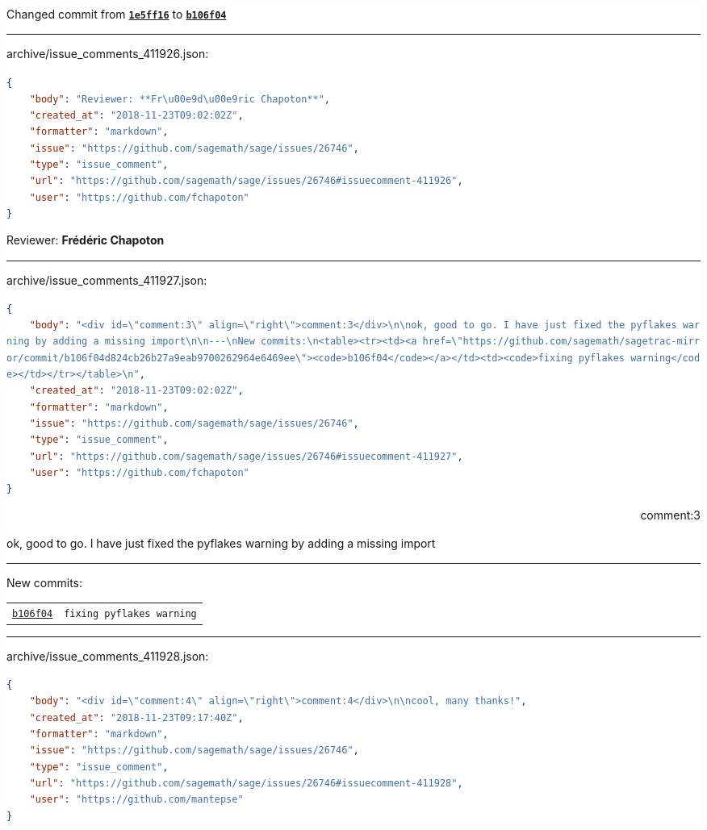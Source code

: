 Changed commit from **[`1e5ff16`](https://github.com/sagemath/sagetrac-mirror/commit/1e5ff16a0cbe8fc2dfdda9bb2e9449b14b071beb)** to **[`b106f04`](https://github.com/sagemath/sagetrac-mirror/commit/b106f04d824cb26b27a9eab9700262964e6469ee)**



---

archive/issue_comments_411926.json:
```json
{
    "body": "Reviewer: **Fr\u00e9d\u00e9ric Chapoton**",
    "created_at": "2018-11-23T09:02:02Z",
    "formatter": "markdown",
    "issue": "https://github.com/sagemath/sage/issues/26746",
    "type": "issue_comment",
    "url": "https://github.com/sagemath/sage/issues/26746#issuecomment-411926",
    "user": "https://github.com/fchapoton"
}
```

Reviewer: **Frédéric Chapoton**



---

archive/issue_comments_411927.json:
```json
{
    "body": "<div id=\"comment:3\" align=\"right\">comment:3</div>\n\nok, good to go. I have just fixed the pyflakes warning by adding a missing import\n\n---\nNew commits:\n<table><tr><td><a href=\"https://github.com/sagemath/sagetrac-mirror/commit/b106f04d824cb26b27a9eab9700262964e6469ee\"><code>b106f04</code></a></td><td><code>fixing pyflakes warning</code></td></tr></table>\n",
    "created_at": "2018-11-23T09:02:02Z",
    "formatter": "markdown",
    "issue": "https://github.com/sagemath/sage/issues/26746",
    "type": "issue_comment",
    "url": "https://github.com/sagemath/sage/issues/26746#issuecomment-411927",
    "user": "https://github.com/fchapoton"
}
```

<div id="comment:3" align="right">comment:3</div>

ok, good to go. I have just fixed the pyflakes warning by adding a missing import

---
New commits:
<table><tr><td><a href="https://github.com/sagemath/sagetrac-mirror/commit/b106f04d824cb26b27a9eab9700262964e6469ee"><code>b106f04</code></a></td><td><code>fixing pyflakes warning</code></td></tr></table>




---

archive/issue_comments_411928.json:
```json
{
    "body": "<div id=\"comment:4\" align=\"right\">comment:4</div>\n\ncool, many thanks!",
    "created_at": "2018-11-23T09:17:40Z",
    "formatter": "markdown",
    "issue": "https://github.com/sagemath/sage/issues/26746",
    "type": "issue_comment",
    "url": "https://github.com/sagemath/sage/issues/26746#issuecomment-411928",
    "user": "https://github.com/mantepse"
}
```
